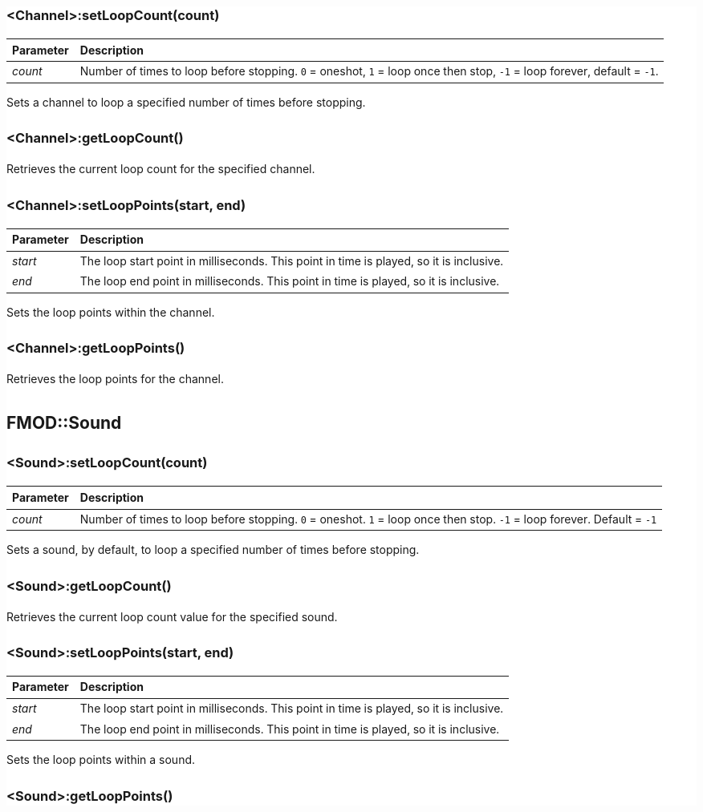 ### &lt;Channel&gt;:setLoopCount(count)

| Parameter | Description |
|:----------|:------------|
| <var>count</var> | Number of times to loop before stopping. ``0`` = oneshot, ``1`` = loop once then stop, ``-1`` = loop forever, default = ``-1``. |

Sets a channel to loop a specified number of times before stopping.

### &lt;Channel&gt;:getLoopCount()

Retrieves the current loop count for the specified channel.

### &lt;Channel&gt;:setLoopPoints(start, end)

| Parameter | Description |
|:----------|:------------|
| <var>start</var> | The loop start point in milliseconds. This point in time is played, so it is inclusive. |
| <var>end</var> | The loop end point in milliseconds. This point in time is played, so it is inclusive. |

Sets the loop points within the channel.

### &lt;Channel&gt;:getLoopPoints()

Retrieves the loop points for the channel.

## FMOD::Sound

### &lt;Sound&gt;:setLoopCount(count)

| Parameter | Description |
|:----------|:------------|
| <var>count</var> | Number of times to loop before stopping. ``0`` = oneshot. ``1`` = loop once then stop. ``-1`` = loop forever. Default = ``-1`` |

Sets a sound, by default, to loop a specified number of times before stopping.

### &lt;Sound&gt;:getLoopCount()

Retrieves the current loop count value for the specified sound.

### &lt;Sound&gt;:setLoopPoints(start, end)

| Parameter | Description |
|:----------|:------------|
| <var>start</var> | The loop start point in milliseconds. This point in time is played, so it is inclusive. |
| <var>end</var> | The loop end point in milliseconds. This point in time is played, so it is inclusive. |

Sets the loop points within a sound.

### &lt;Sound&gt;:getLoopPoints()
